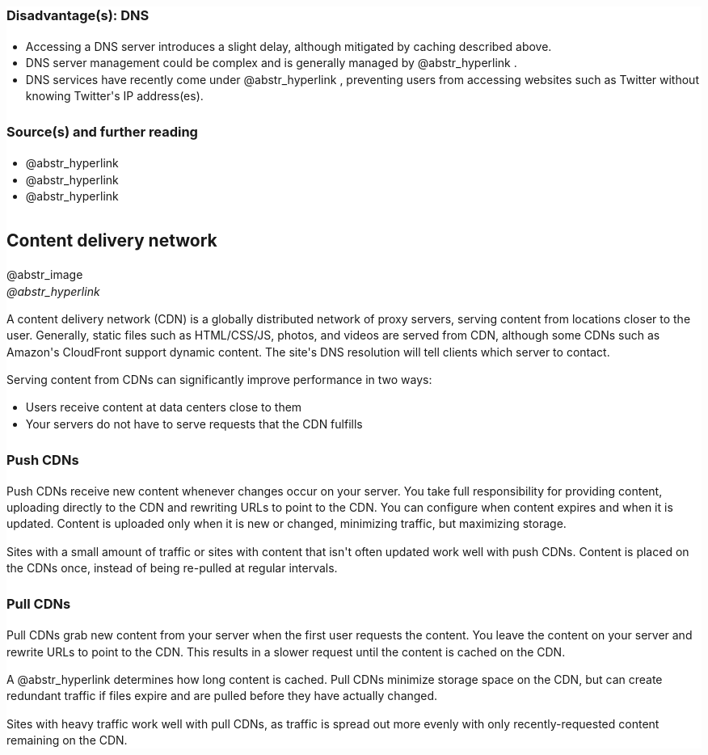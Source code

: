 

### Disadvantage(s): DNS

  * Accessing a DNS server introduces a slight delay, although mitigated by caching described above.
  * DNS server management could be complex and is generally managed by @abstr_hyperlink .
  * DNS services have recently come under @abstr_hyperlink , preventing users from accessing websites such as Twitter without knowing Twitter's IP address(es).



### Source(s) and further reading

  * @abstr_hyperlink 
  * @abstr_hyperlink 
  * @abstr_hyperlink 



## Content delivery network

@abstr_image   
_@abstr_hyperlink_

A content delivery network (CDN) is a globally distributed network of proxy servers, serving content from locations closer to the user. Generally, static files such as HTML/CSS/JS, photos, and videos are served from CDN, although some CDNs such as Amazon's CloudFront support dynamic content. The site's DNS resolution will tell clients which server to contact.

Serving content from CDNs can significantly improve performance in two ways:

  * Users receive content at data centers close to them
  * Your servers do not have to serve requests that the CDN fulfills



### Push CDNs

Push CDNs receive new content whenever changes occur on your server. You take full responsibility for providing content, uploading directly to the CDN and rewriting URLs to point to the CDN. You can configure when content expires and when it is updated. Content is uploaded only when it is new or changed, minimizing traffic, but maximizing storage.

Sites with a small amount of traffic or sites with content that isn't often updated work well with push CDNs. Content is placed on the CDNs once, instead of being re-pulled at regular intervals.

### Pull CDNs

Pull CDNs grab new content from your server when the first user requests the content. You leave the content on your server and rewrite URLs to point to the CDN. This results in a slower request until the content is cached on the CDN.

A @abstr_hyperlink determines how long content is cached. Pull CDNs minimize storage space on the CDN, but can create redundant traffic if files expire and are pulled before they have actually changed.

Sites with heavy traffic work well with pull CDNs, as traffic is spread out more evenly with only recently-requested content remaining on the CDN.
